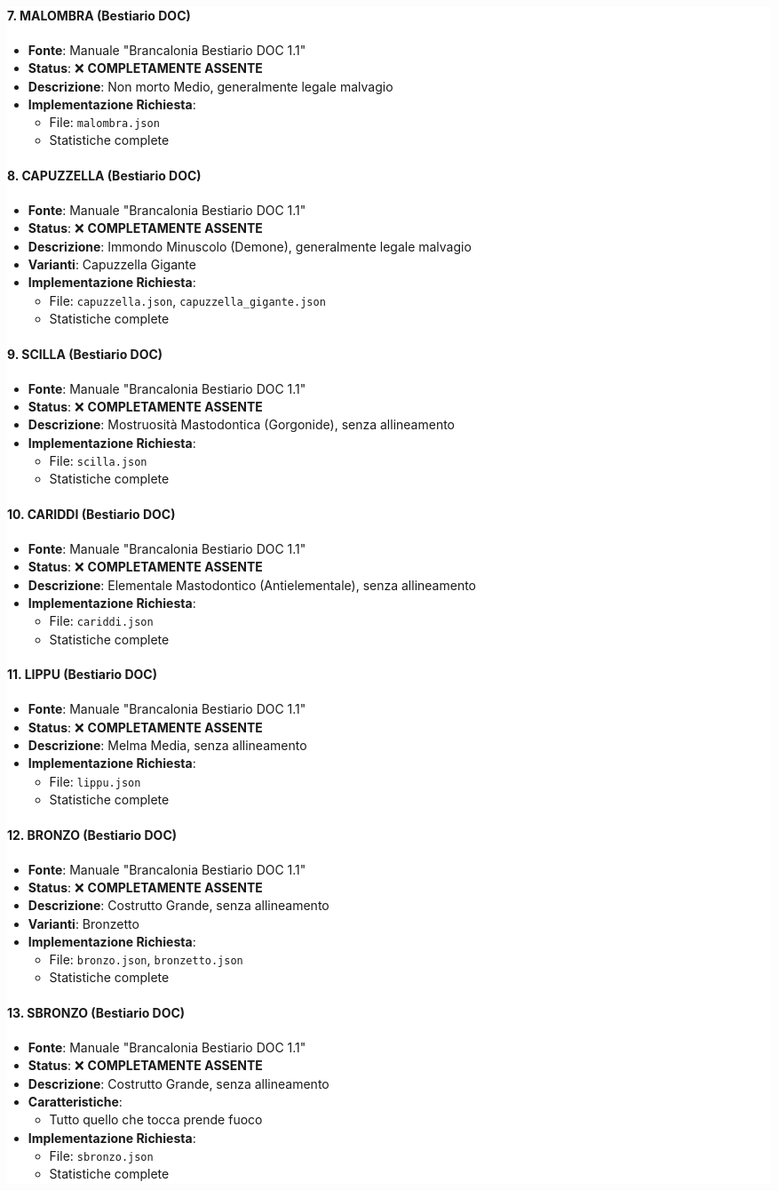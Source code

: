 #### 7. **MALOMBRA** (Bestiario DOC)
- **Fonte**: Manuale "Brancalonia Bestiario DOC 1.1"
- **Status**: ❌ **COMPLETAMENTE ASSENTE**
- **Descrizione**: Non morto Medio, generalmente legale malvagio
- **Implementazione Richiesta**:
  - File: `malombra.json`
  - Statistiche complete

#### 8. **CAPUZZELLA** (Bestiario DOC)
- **Fonte**: Manuale "Brancalonia Bestiario DOC 1.1"
- **Status**: ❌ **COMPLETAMENTE ASSENTE**
- **Descrizione**: Immondo Minuscolo (Demone), generalmente legale malvagio
- **Varianti**: Capuzzella Gigante
- **Implementazione Richiesta**:
  - File: `capuzzella.json`, `capuzzella_gigante.json`
  - Statistiche complete

#### 9. **SCILLA** (Bestiario DOC)
- **Fonte**: Manuale "Brancalonia Bestiario DOC 1.1"
- **Status**: ❌ **COMPLETAMENTE ASSENTE**
- **Descrizione**: Mostruosità Mastodontica (Gorgonide), senza allineamento
- **Implementazione Richiesta**:
  - File: `scilla.json`
  - Statistiche complete

#### 10. **CARIDDI** (Bestiario DOC)
- **Fonte**: Manuale "Brancalonia Bestiario DOC 1.1"
- **Status**: ❌ **COMPLETAMENTE ASSENTE**
- **Descrizione**: Elementale Mastodontico (Antielementale), senza allineamento
- **Implementazione Richiesta**:
  - File: `cariddi.json`
  - Statistiche complete

#### 11. **LIPPU** (Bestiario DOC)
- **Fonte**: Manuale "Brancalonia Bestiario DOC 1.1"
- **Status**: ❌ **COMPLETAMENTE ASSENTE**
- **Descrizione**: Melma Media, senza allineamento
- **Implementazione Richiesta**:
  - File: `lippu.json`
  - Statistiche complete

#### 12. **BRONZO** (Bestiario DOC)
- **Fonte**: Manuale "Brancalonia Bestiario DOC 1.1"
- **Status**: ❌ **COMPLETAMENTE ASSENTE**
- **Descrizione**: Costrutto Grande, senza allineamento
- **Varianti**: Bronzetto
- **Implementazione Richiesta**:
  - File: `bronzo.json`, `bronzetto.json`
  - Statistiche complete

#### 13. **SBRONZO** (Bestiario DOC)
- **Fonte**: Manuale "Brancalonia Bestiario DOC 1.1"
- **Status**: ❌ **COMPLETAMENTE ASSENTE**
- **Descrizione**: Costrutto Grande, senza allineamento
- **Caratteristiche**:
  - Tutto quello che tocca prende fuoco
- **Implementazione Richiesta**:
  - File: `sbronzo.json`
  - Statistiche complete
